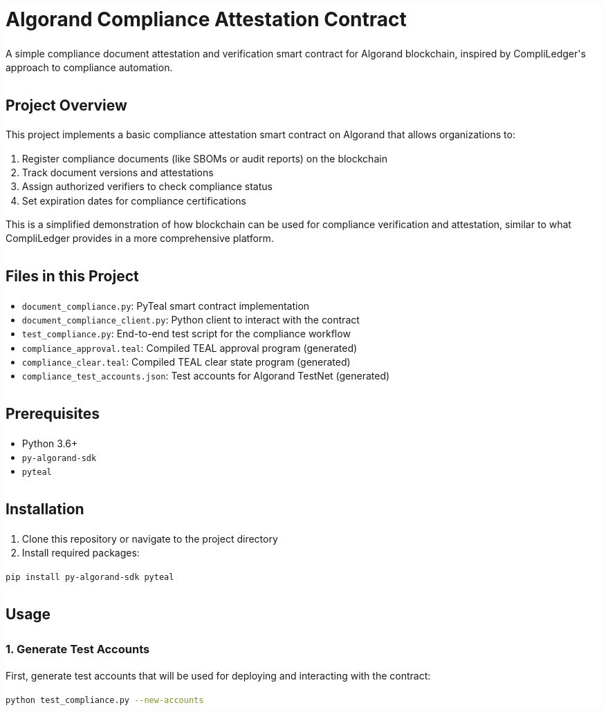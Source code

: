 # Algorand Compliance Attestation Contract

A simple compliance document attestation and verification smart contract for Algorand blockchain, inspired by CompliLedger's approach to compliance automation.

## Project Overview

This project implements a basic compliance attestation smart contract on Algorand that allows organizations to:

1. Register compliance documents (like SBOMs or audit reports) on the blockchain
2. Track document versions and attestations
3. Assign authorized verifiers to check compliance status
4. Set expiration dates for compliance certifications

This is a simplified demonstration of how blockchain can be used for compliance verification and attestation, similar to what CompliLedger provides in a more comprehensive platform.

## Files in this Project

- `document_compliance.py`: PyTeal smart contract implementation
- `document_compliance_client.py`: Python client to interact with the contract
- `test_compliance.py`: End-to-end test script for the compliance workflow
- `compliance_approval.teal`: Compiled TEAL approval program (generated)
- `compliance_clear.teal`: Compiled TEAL clear state program (generated)
- `compliance_test_accounts.json`: Test accounts for Algorand TestNet (generated)

## Prerequisites

- Python 3.6+
- `py-algorand-sdk`
- `pyteal`

## Installation

1. Clone this repository or navigate to the project directory
2. Install required packages:

```bash
pip install py-algorand-sdk pyteal
```

## Usage

### 1. Generate Test Accounts

First, generate test accounts that will be used for deploying and interacting with the contract:

```bash
python test_compliance.py --new-accounts
```
